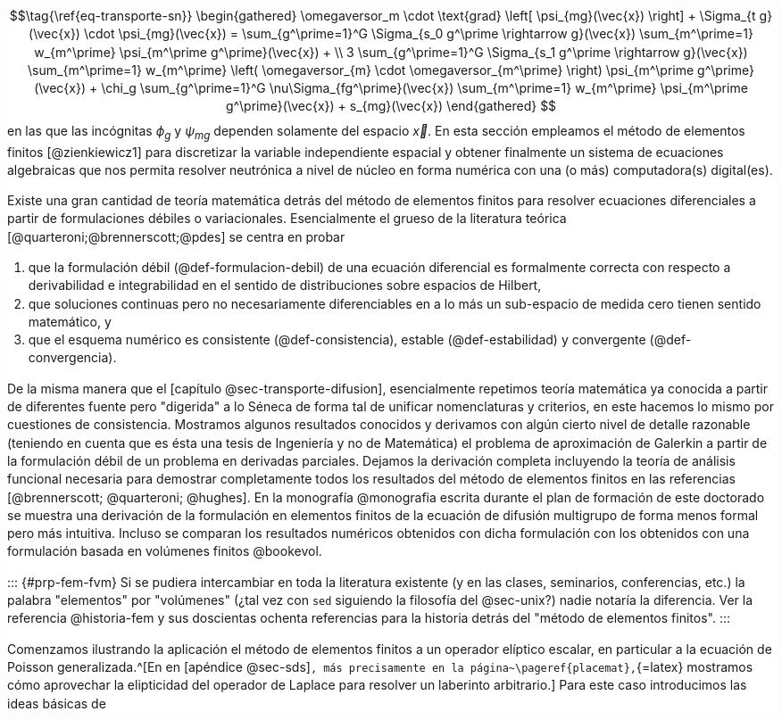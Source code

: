 $$\tag{\ref{eq-transporte-sn}}
\begin{gathered}
 \omegaversor_m \cdot \text{grad} \left[ \psi_{mg}(\vec{x}) \right]  +
 \Sigma_{t g}(\vec{x}) \cdot \psi_{mg}(\vec{x}) =
 \sum_{g^\prime=1}^G \Sigma_{s_0 g^\prime \rightarrow g}(\vec{x})  \sum_{m^\prime=1} w_{m^\prime} \psi_{m^\prime g^\prime}(\vec{x})  + \\
 3  \sum_{g^\prime=1}^G \Sigma_{s_1 g^\prime \rightarrow g}(\vec{x}) \sum_{m^\prime=1} w_{m^\prime} \left( \omegaversor_{m} \cdot \omegaversor_{m^\prime} \right) \psi_{m^\prime g^\prime}(\vec{x}) +
 \chi_g \sum_{g^\prime=1}^G \nu\Sigma_{fg^\prime}(\vec{x})   \sum_{m^\prime=1} w_{m^\prime} \psi_{m^\prime g^\prime}(\vec{x}) +
s_{mg}(\vec{x})
\end{gathered}
$$
en las que las incógnitas $\phi_g$ y $\psi_{mg}$ dependen solamente del espacio $\vec{x}$.
En esta sección empleamos el método de elementos finitos [@zienkiewicz1] para discretizar la variable independiente espacial y obtener finalmente un sistema de ecuaciones algebraicas que nos permita resolver neutrónica a nivel de núcleo en forma numérica con una (o más) computadora(s) digital(es).

Existe una gran cantidad de teoría matemática detrás del método de elementos finitos para resolver ecuaciones diferenciales a partir de formulaciones débiles o variacionales.
Esencialmente el grueso de la literatura teórica [@quarteroni;@brennerscott;@pdes] se centra en probar

 1. que la formulación débil (@def-formulacion-debil) de una ecuación diferencial es formalmente correcta con respecto a derivabilidad e integrabilidad en el sentido de distribuciones sobre espacios de Hilbert,
 2. que soluciones continuas pero no necesariamente diferenciables en a lo más un sub-espacio de medida cero tienen sentido matemático, y
 3. que el esquema numérico es consistente (@def-consistencia), estable (@def-estabilidad) y convergente (@def-convergencia).

De la misma manera que el [capítulo @sec-transporte-difusion], esencialmente repetimos teoría matemática ya conocida a partir de diferentes fuente pero "digerida" a lo Séneca de forma tal de unificar nomenclaturas y criterios, en este hacemos lo mismo por cuestiones de consistencia. Mostramos algunos resultados conocidos y derivamos con algún cierto nivel de detalle razonable (teniendo en cuenta que es ésta una tesis de Ingeniería y no de Matemática) el problema de aproximación de Galerkin a partir de la formulación débil de un problema en derivadas parciales.
Dejamos la derivación completa incluyendo la teoría de análisis funcional necesaria para demostrar completamente todos los resultados del método de elementos finitos en las referencias [@brennerscott; @quarteroni; @hughes].
En la monografía @monografia escrita durante el plan de formación de este doctorado se muestra una derivación de la formulación en elementos finitos de la ecuación de difusión multigrupo de forma menos formal pero más intuitiva. Incluso se comparan los resultados numéricos obtenidos con dicha formulación con los obtenidos con una formulación basada en volúmenes finitos @bookevol.

::: {#prp-fem-fvm}
Si se pudiera intercambiar en toda la literatura existente (y en las clases, seminarios, conferencias, etc.) la palabra "elementos" por "volúmenes" (¿tal vez con `sed` siguiendo la filosofía del @sec-unix?) nadie notaría la diferencia. Ver la referencia @historia-fem y sus doscientas ochenta referencias para la historia detrás del "método de elementos finitos".
:::


Comenzamos ilustrando la aplicación el método de elementos finitos a un operador elíptico escalar, en particular a la ecuación de Poisson generalizada.^[En en [apéndice @sec-sds]`, más precisamente en la página~\pageref{placemat},`{=latex} mostramos cómo aprovechar la elipticidad del operador de Laplace para resolver un laberinto arbitrario.]
Para este caso introducimos las ideas básicas de
